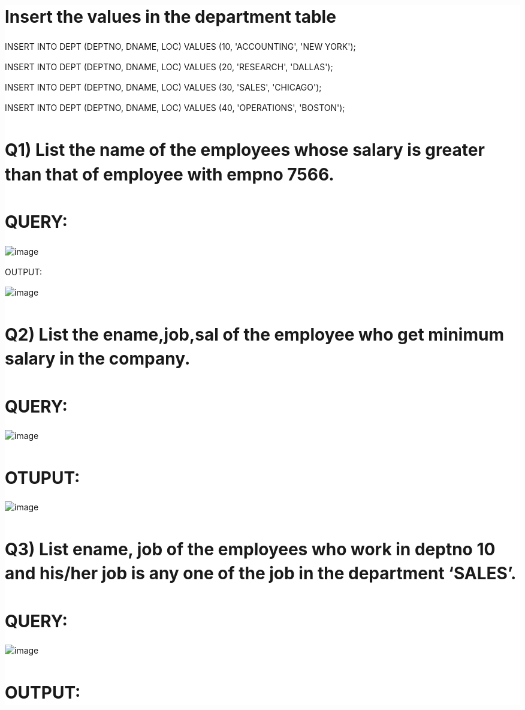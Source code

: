 # Insert the values in the department table

INSERT INTO DEPT (DEPTNO, DNAME, LOC) VALUES (10, 'ACCOUNTING', 'NEW YORK');

INSERT INTO DEPT (DEPTNO, DNAME, LOC) VALUES (20, 'RESEARCH', 'DALLAS');

INSERT INTO DEPT (DEPTNO, DNAME, LOC) VALUES (30, 'SALES', 'CHICAGO');

INSERT INTO DEPT (DEPTNO, DNAME, LOC) VALUES (40, 'OPERATIONS', 'BOSTON');

# Q1) List the name of the employees whose salary is greater than that of employee with empno 7566.

# QUERY:

![image](https://github.com/POKALAGURAVAIAH8121/EX-3-SubQueries-Views-and-Joins/assets/128034765/175818d7-da7e-4987-b7e9-cfde64f45f72)

OUTPUT:

![image](https://github.com/POKALAGURAVAIAH8121/EX-3-SubQueries-Views-and-Joins/assets/128034765/f053a3cb-0970-46de-a16d-a76303dcdf0f)

# Q2) List the ename,job,sal of the employee who get minimum salary in the company.

# QUERY:

![image](https://github.com/POKALAGURAVAIAH8121/EX-3-SubQueries-Views-and-Joins/assets/128034765/dd447eb2-2ebf-47b5-b0a7-6f82613b2dd4)

# OTUPUT:

![image](https://github.com/POKALAGURAVAIAH8121/EX-3-SubQueries-Views-and-Joins/assets/128034765/89c9ec99-d84a-4a51-ac78-af87eb58983b)

# Q3) List ename, job of the employees who work in deptno 10 and his/her job is any one of the job in the department ‘SALES’.

# QUERY:

![image](https://github.com/POKALAGURAVAIAH8121/EX-3-SubQueries-Views-and-Joins/assets/128034765/8939827a-8f38-448a-a582-79453f2df4f9)

# OUTPUT:
